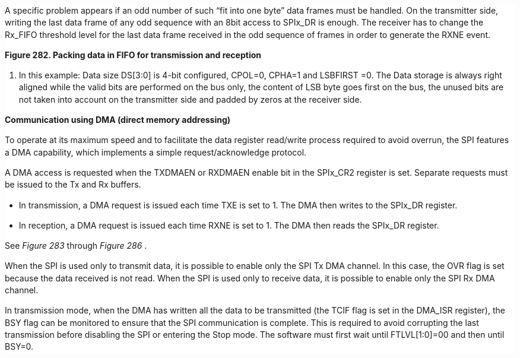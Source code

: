 
A specific problem appears if an odd number of such “fit into one byte” data frames must be
handled. On the transmitter side, writing the last data frame of any odd sequence with an 8bit access to SPIx_DR is enough. The receiver has to change the Rx_FIFO threshold level
for the last data frame received in the odd sequence of frames in order to generate the
RXNE event.


**Figure 282. Packing data in FIFO for transmission and reception**



















1. In this example: Data size DS[3:0] is 4-bit configured, CPOL=0, CPHA=1 and LSBFIRST =0. The Data
storage is always right aligned while the valid bits are performed on the bus only, the content of LSB byte
goes first on the bus, the unused bits are not taken into account on the transmitter side and padded by
zeros at the receiver side.


**Communication using DMA (direct memory addressing)**


To operate at its maximum speed and to facilitate the data register read/write process
required to avoid overrun, the SPI features a DMA capability, which implements a simple
request/acknowledge protocol.


A DMA access is requested when the TXDMAEN or RXDMAEN enable bit in the SPIx_CR2
register is set. Separate requests must be issued to the Tx and Rx buffers.


- In transmission, a DMA request is issued each time TXE is set to 1. The DMA then
writes to the SPIx_DR register.


- In reception, a DMA request is issued each time RXNE is set to 1. The DMA then reads
the SPIx_DR register.


See _Figure 283_ through _Figure 286_ .


When the SPI is used only to transmit data, it is possible to enable only the SPI Tx DMA
channel. In this case, the OVR flag is set because the data received is not read. When the
SPI is used only to receive data, it is possible to enable only the SPI Rx DMA channel.


In transmission mode, when the DMA has written all the data to be transmitted (the TCIF
flag is set in the DMA_ISR register), the BSY flag can be monitored to ensure that the SPI
communication is complete. This is required to avoid corrupting the last transmission before
disabling the SPI or entering the Stop mode. The software must first wait until
FTLVL[1:0]=00 and then until BSY=0.
